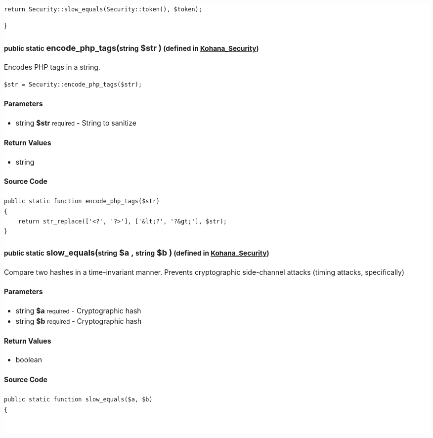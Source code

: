 	return Security::slow_equals(Security::token(), $token);
}</code>
</pre>
</div>
</div>

<div class='method'>
<h3 id="encode_php_tags"><small>public static</small>  encode_php_tags(<small>string</small> <span class="param" title="String to sanitize">$str</span> )<small> (defined in <a href='/documentation/api/Kohana_Security'>Kohana_Security</a>)</small></h3>
<div class='description'><p>Encodes PHP tags in a string.</p>

<pre><code>$str = Security::encode_php_tags($str);
</code></pre>
</div>
<h4>Parameters</h4>
<ul>
<li>
 <span class="blue">string </span><strong> $str</strong> <small>required</small> - String to sanitize</li>
</ul>
<h4>Return Values</h4>
<ul class='return'>
<li>
<span class='blue'>string</span>  
</li></ul>
<div class="method-source">
<h4>Source Code</h4>
<pre>
<code class="language-php">public static function encode_php_tags($str)
{
	return str_replace([&#039;&lt;?&#039;, &#039;?&gt;&#039;], [&#039;&amp;lt;?&#039;, &#039;?&amp;gt;&#039;], $str);
}</code>
</pre>
</div>
</div>

<div class='method'>
<h3 id="slow_equals"><small>public static</small>  slow_equals(<small>string</small> <span class="param" title="Cryptographic hash">$a</span> , <small>string</small> <span class="param" title="Cryptographic hash">$b</span> )<small> (defined in <a href='/documentation/api/Kohana_Security'>Kohana_Security</a>)</small></h3>
<div class='description'><p>Compare two hashes in a time-invariant manner.
Prevents cryptographic side-channel attacks (timing attacks, specifically)</p>
</div>
<h4>Parameters</h4>
<ul>
<li>
 <span class="blue">string </span><strong> $a</strong> <small>required</small> - Cryptographic hash</li>
<li>
 <span class="blue">string </span><strong> $b</strong> <small>required</small> - Cryptographic hash</li>
</ul>
<h4>Return Values</h4>
<ul class='return'>
<li>
<span class='blue'>boolean</span>  
</li></ul>
<div class="method-source">
<h4>Source Code</h4>
<pre>
<code class="language-php">public static function slow_equals($a, $b)
{